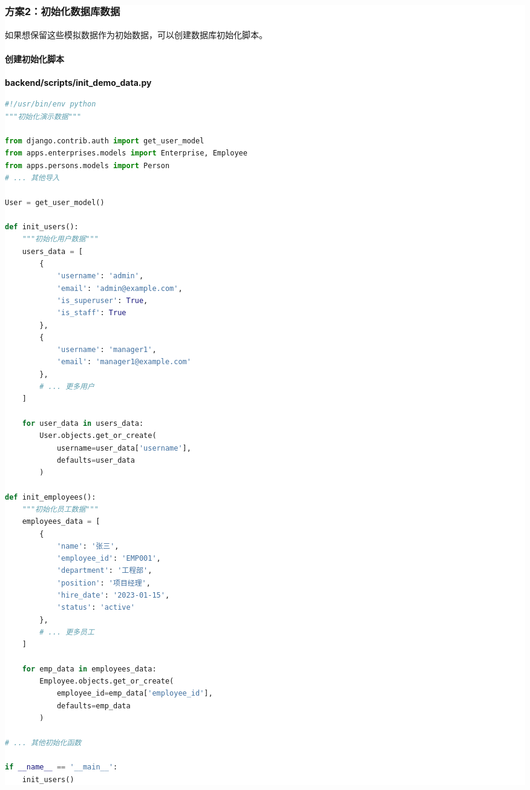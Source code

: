 
### 方案2：初始化数据库数据

如果想保留这些模拟数据作为初始数据，可以创建数据库初始化脚本。

#### 创建初始化脚本
**backend/scripts/init_demo_data.py**
```python
#!/usr/bin/env python
"""初始化演示数据"""

from django.contrib.auth import get_user_model
from apps.enterprises.models import Enterprise, Employee
from apps.persons.models import Person
# ... 其他导入

User = get_user_model()

def init_users():
    """初始化用户数据"""
    users_data = [
        {
            'username': 'admin',
            'email': 'admin@example.com',
            'is_superuser': True,
            'is_staff': True
        },
        {
            'username': 'manager1',
            'email': 'manager1@example.com'
        },
        # ... 更多用户
    ]
    
    for user_data in users_data:
        User.objects.get_or_create(
            username=user_data['username'],
            defaults=user_data
        )

def init_employees():
    """初始化员工数据"""
    employees_data = [
        {
            'name': '张三',
            'employee_id': 'EMP001',
            'department': '工程部',
            'position': '项目经理',
            'hire_date': '2023-01-15',
            'status': 'active'
        },
        # ... 更多员工
    ]
    
    for emp_data in employees_data:
        Employee.objects.get_or_create(
            employee_id=emp_data['employee_id'],
            defaults=emp_data
        )

# ... 其他初始化函数

if __name__ == '__main__':
    init_users()
```